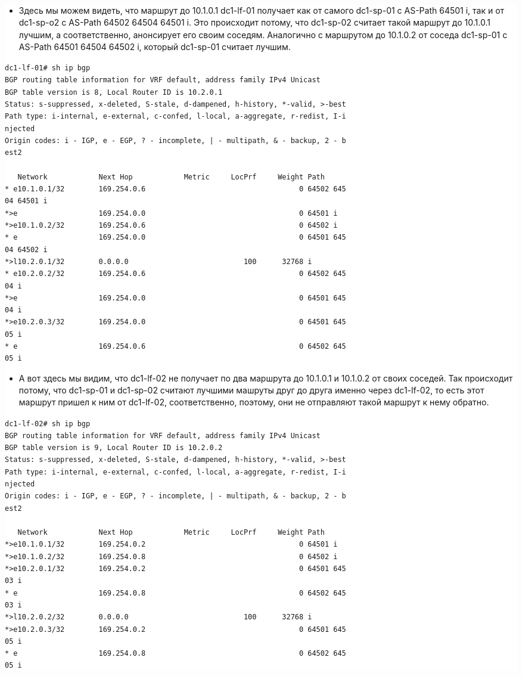 * Здесь мы можем видеть, что маршрут до 10.1.0.1 dc1-lf-01 получает как от самого dc1-sp-01 c AS-Path 64501 i, так и от dc1-sp-o2 с AS-Path 64502 64504 64501 i. Это происходит потому, что dc1-sp-02 считает такой маршрут до 10.1.0.1 лучшим, а соответственно, анонсирует его своим соседям. Аналогично с маршрутом до 10.1.0.2 от соседа dc1-sp-01 c AS-Path 64501 64504 64502 i, который dc1-sp-01 считает лучшим.

```
dc1-lf-01# sh ip bgp
BGP routing table information for VRF default, address family IPv4 Unicast
BGP table version is 8, Local Router ID is 10.2.0.1
Status: s-suppressed, x-deleted, S-stale, d-dampened, h-history, *-valid, >-best
Path type: i-internal, e-external, c-confed, l-local, a-aggregate, r-redist, I-i
njected
Origin codes: i - IGP, e - EGP, ? - incomplete, | - multipath, & - backup, 2 - b
est2

   Network            Next Hop            Metric     LocPrf     Weight Path
* e10.1.0.1/32        169.254.0.6                                    0 64502 645
04 64501 i
*>e                   169.254.0.0                                    0 64501 i
*>e10.1.0.2/32        169.254.0.6                                    0 64502 i
* e                   169.254.0.0                                    0 64501 645
04 64502 i
*>l10.2.0.1/32        0.0.0.0                           100      32768 i
* e10.2.0.2/32        169.254.0.6                                    0 64502 645
04 i
*>e                   169.254.0.0                                    0 64501 645
04 i
*>e10.2.0.3/32        169.254.0.0                                    0 64501 645
05 i
* e                   169.254.0.6                                    0 64502 645
05 i
```

* А вот здесь мы видим, что dc1-lf-02 не получает по два маршрута до 10.1.0.1 и 10.1.0.2 от своих соседей. Так происходит потому, что dc1-sp-01 и dc1-sp-02 считают лучшими машруты друг до друга именно через dc1-lf-02, то есть этот маршрут пришел к ним от dc1-lf-02, соответственно, поэтому, они не отправляют такой маршрут к нему обратно.

```
dc1-lf-02# sh ip bgp
BGP routing table information for VRF default, address family IPv4 Unicast
BGP table version is 9, Local Router ID is 10.2.0.2
Status: s-suppressed, x-deleted, S-stale, d-dampened, h-history, *-valid, >-best
Path type: i-internal, e-external, c-confed, l-local, a-aggregate, r-redist, I-i
njected
Origin codes: i - IGP, e - EGP, ? - incomplete, | - multipath, & - backup, 2 - b
est2

   Network            Next Hop            Metric     LocPrf     Weight Path
*>e10.1.0.1/32        169.254.0.2                                    0 64501 i
*>e10.1.0.2/32        169.254.0.8                                    0 64502 i
*>e10.2.0.1/32        169.254.0.2                                    0 64501 645
03 i
* e                   169.254.0.8                                    0 64502 645
03 i
*>l10.2.0.2/32        0.0.0.0                           100      32768 i
*>e10.2.0.3/32        169.254.0.2                                    0 64501 645
05 i
* e                   169.254.0.8                                    0 64502 645
05 i
```
